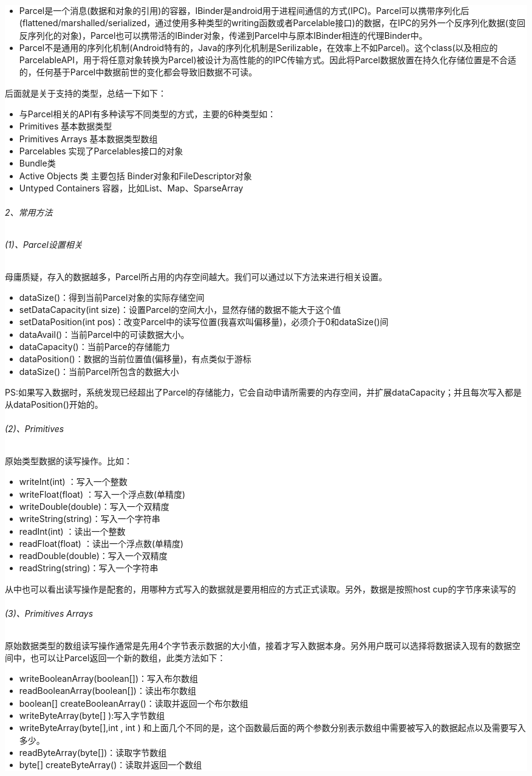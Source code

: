 -   Parcel是一个消息(数据和对象的引用)的容器，IBinder是android用于进程间通信的方式(IPC)。Parcel可以携带序列化后(flattened/marshalled/serialized，通过使用多种类型的writing函数或者Parcelable接口)的数据，在IPC的另外一个反序列化数据(变回反序列化的对象)，Parcel也可以携带活的IBinder对象，传递到Parcel中与原本IBinder相连的代理Binder中。
-   Parcel不是通用的序列化机制(Android特有的，Java的序列化机制是Serilizable，在效率上不如Parcel)。这个class(以及相应的ParcelableAPI，用于将任意对象转换为Parcel)被设计为高性能的的IPC传输方式。因此将Parcel数据放置在持久化存储位置是不合适的，任何基于Parcel中数据前世的变化都会导致旧数据不可读。

后面就是关于支持的类型，总结一下如下：

-   与Parcel相关的API有多种读写不同类型的方式，主要的6种类型如：
-   Primitives 基本数据类型
-   Primitives Arrays 基本数据类型数组
-   Parcelables 实现了Parcelables接口的对象
-   Bundle类
-   Active Objects 类 主要包括 Binder对象和FileDescriptor对象
-   Untyped Containers 容器，比如List、Map、SparseArray

###### 2、常用方法

###### (1)、Parcel设置相关

母庸质疑，存入的数据越多，Parcel所占用的内存空间越大。我们可以通过以下方法来进行相关设置。

-   dataSize()：得到当前Parcel对象的实际存储空间
-   setDataCapacity(int size)：设置Parcel的空间大小，显然存储的数据不能大于这个值
-   setDataPosition(int pos)：改变Parcel中的读写位置(我喜欢叫偏移量)，必须介于0和dataSize()间
-   dataAvail()：当前Parcel中的可读数据大小。
-   dataCapacity()：当前Parce的存储能力
-   dataPosition()：数据的当前位置值(偏移量)，有点类似于游标
-   dataSize()：当前Parcel所包含的数据大小

PS:如果写入数据时，系统发现已经超出了Parcel的存储能力，它会自动申请所需要的内存空间，并扩展dataCapacity；并且每次写入都是从dataPosition()开始的。

###### (2)、Primitives

原始类型数据的读写操作。比如：

-   writeInt(int) ：写入一个整数
-   writeFloat(float) ：写入一个浮点数(单精度)
-   writeDouble(double)：写入一个双精度
-   writeString(string)：写入一个字符串
-   readInt(int) ：读出一个整数
-   readFloat(float) ：读出一个浮点数(单精度)
-   readDouble(double)：写入一个双精度
-   readString(string)：写入一个字符串

从中也可以看出读写操作是配套的，用哪种方式写入的数据就是要用相应的方式正式读取。另外，数据是按照host cup的字节序来读写的

###### (3)、Primitives Arrays

原始数据类型的数组读写操作通常是先用4个字节表示数据的大小值，接着才写入数据本身。另外用户既可以选择将数据读入现有的数据空间中，也可以让Parcel返回一个新的数组，此类方法如下：

-   writeBooleanArray(boolean\[\])：写入布尔数组
-   readBooleanArray(boolean\[\])：读出布尔数组
-   boolean\[\] createBooleanArray()：读取并返回一个布尔数组
-   writeByteArray(byte\[\] ):写入字节数组
-   writeByteArray(byte\[\],int , int ) 和上面几个不同的是，这个函数最后面的两个参数分别表示数组中需要被写入的数据起点以及需要写入多少。
-   readByteArray(byte\[\])：读取字节数组
-   byte\[\] createByteArray()：读取并返回一个数组
